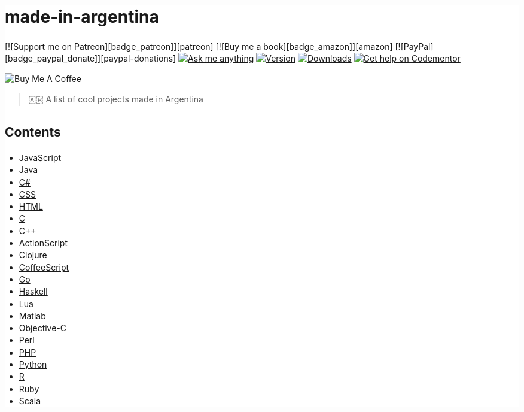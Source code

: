 


















# made-in-argentina

 [![Support me on Patreon][badge_patreon]][patreon] [![Buy me a book][badge_amazon]][amazon] [![PayPal][badge_paypal_donate]][paypal-donations] [![Ask me anything](https://img.shields.io/badge/ask%20me-anything-1abc9c.svg)](https://github.com/IonicaBizau/ama) [![Version](https://img.shields.io/npm/v/made-in-argentina.svg)](https://www.npmjs.com/package/made-in-argentina) [![Downloads](https://img.shields.io/npm/dt/made-in-argentina.svg)](https://www.npmjs.com/package/made-in-argentina) [![Get help on Codementor](https://cdn.codementor.io/badges/get_help_github.svg)](https://www.codementor.io/@johnnyb?utm_source=github&utm_medium=button&utm_term=johnnyb&utm_campaign=github)

<a href="https://www.buymeacoffee.com/H96WwChMy" target="_blank"><img src="https://www.buymeacoffee.com/assets/img/custom_images/yellow_img.png" alt="Buy Me A Coffee"></a>







> 🇦🇷 A list of cool projects made in Argentina





















## Contents


 - [JavaScript](#javascript)
 - [Java](#java)
 - [C#](#c-1)
 - [CSS](#css)
 - [HTML](#html)
 - [C](undefined)
 - [C++](#c-2)
 - [ActionScript](#actionscript)
 - [Clojure](#clojure)
 - [CoffeeScript](#coffeescript)
 - [Go](#go)
 - [Haskell](#haskell)
 - [Lua](#lua)
 - [Matlab](#matlab)
 - [Objective-C](#objective-c)
 - [Perl](#perl)
 - [PHP](#php)
 - [Python](#python)
 - [R](#r)
 - [Ruby](#ruby)
 - [Scala](#scala)